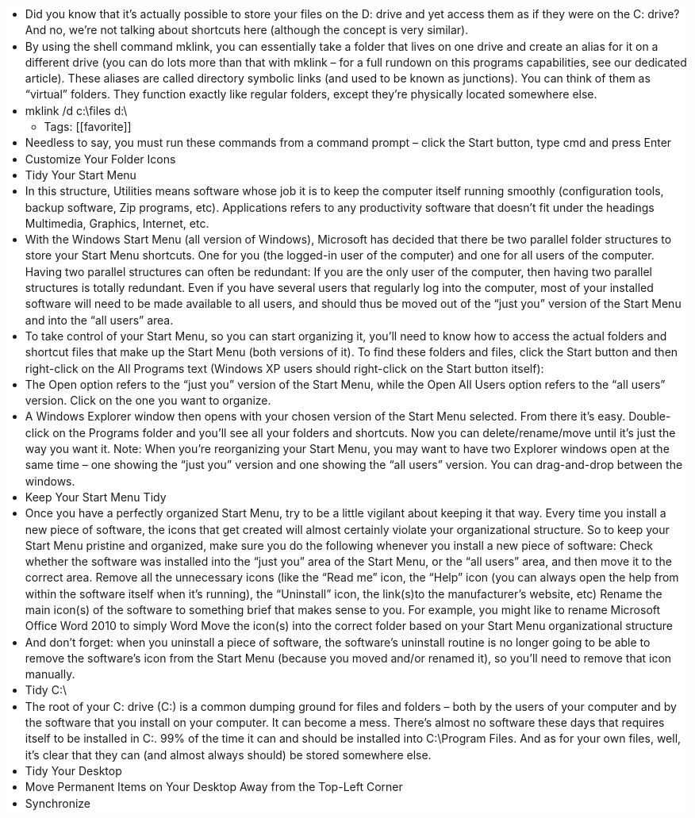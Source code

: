 - Did you know that it’s actually possible to store your files on the D: drive and yet access them as if they were on the C: drive? And no, we’re not talking about shortcuts here (although the concept is very similar).
- By using the shell command mklink, you can essentially take a folder that lives on one drive and create an alias for it on a different drive (you can do lots more than that with mklink – for a full rundown on this programs capabilities, see our dedicated article). These aliases are called directory symbolic links (and used to be known as junctions). You can think of them as “virtual” folders. They function exactly like regular folders, except they’re physically located somewhere else.
- mklink /d c:\files d:\
    - Tags: [[favorite]] 
- Needless to say, you must run these commands from a command prompt – click the Start button, type cmd and press Enter
- Customize Your Folder Icons
- Tidy Your Start Menu
- In this structure, Utilities means software whose job it is to keep the computer itself running smoothly (configuration tools, backup software, Zip programs, etc). Applications refers to any productivity software that doesn’t fit under the headings Multimedia, Graphics, Internet, etc.
- With the Windows Start Menu (all version of Windows), Microsoft has decided that there be two parallel folder structures to store your Start Menu shortcuts. One for you (the logged-in user of the computer) and one for all users of the computer. Having two parallel structures can often be redundant: If you are the only user of the computer, then having two parallel structures is totally redundant. Even if you have several users that regularly log into the computer, most of your installed software will need to be made available to all users, and should thus be moved out of the “just you” version of the Start Menu and into the “all users” area.
- To take control of your Start Menu, so you can start organizing it, you’ll need to know how to access the actual folders and shortcut files that make up the Start Menu (both versions of it). To find these folders and files, click the Start button and then right-click on the All Programs text (Windows XP users should right-click on the Start button itself):
- The Open option refers to the “just you” version of the Start Menu, while the Open All Users option refers to the “all users” version. Click on the one you want to organize.
- A Windows Explorer window then opens with your chosen version of the Start Menu selected. From there it’s easy. Double-click on the Programs folder and you’ll see all your folders and shortcuts. Now you can delete/rename/move until it’s just the way you want it.
  Note: When you’re reorganizing your Start Menu, you may want to have two Explorer windows open at the same time – one showing the “just you” version and one showing the “all users” version. You can drag-and-drop between the windows.
- Keep Your Start Menu Tidy
- Once you have a perfectly organized Start Menu, try to be a little vigilant about keeping it that way. Every time you install a new piece of software, the icons that get created will almost certainly violate your organizational structure.
  So to keep your Start Menu pristine and organized, make sure you do the following whenever you install a new piece of software:
  Check whether the software was installed into the “just you” area of the Start Menu, or the “all users” area, and then move it to the correct area.
  Remove all the unnecessary icons (like the “Read me” icon, the “Help” icon (you can always open the help from within the software itself when it’s running), the “Uninstall” icon, the link(s)to the manufacturer’s website, etc)
  Rename the main icon(s) of the software to something brief that makes sense to you. For example, you might like to rename Microsoft Office Word 2010 to simply Word
  Move the icon(s) into the correct folder based on your Start Menu organizational structure
- And don’t forget: when you uninstall a piece of software, the software’s uninstall routine is no longer going to be able to remove the software’s icon from the Start Menu (because you moved and/or renamed it), so you’ll need to remove that icon manually.
- Tidy C:\
- The root of your C: drive (C:\) is a common dumping ground for files and folders – both by the users of your computer and by the software that you install on your computer. It can become a mess.
  There’s almost no software these days that requires itself to be installed in C:\. 99% of the time it can and should be installed into C:\Program Files. And as for your own files, well, it’s clear that they can (and almost always should) be stored somewhere else.
- Tidy Your Desktop
- Move Permanent Items on Your Desktop Away from the Top-Left Corner
- Synchronize